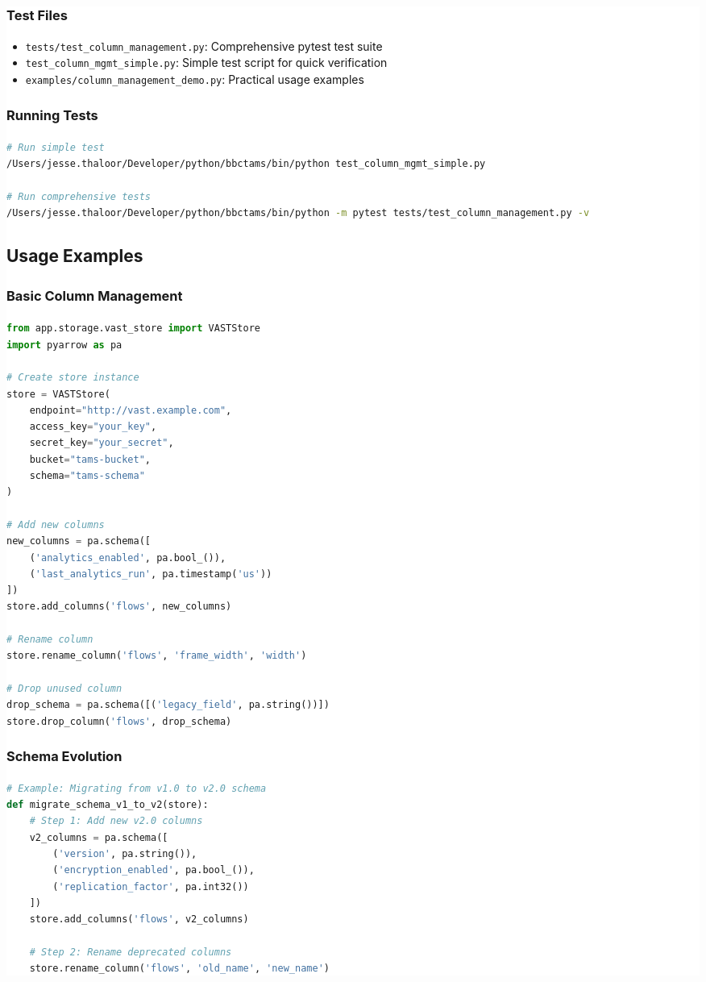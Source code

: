 ### Test Files

- `tests/test_column_management.py`: Comprehensive pytest test suite
- `test_column_mgmt_simple.py`: Simple test script for quick verification
- `examples/column_management_demo.py`: Practical usage examples

### Running Tests

```bash
# Run simple test
/Users/jesse.thaloor/Developer/python/bbctams/bin/python test_column_mgmt_simple.py

# Run comprehensive tests
/Users/jesse.thaloor/Developer/python/bbctams/bin/python -m pytest tests/test_column_management.py -v
```

## Usage Examples

### Basic Column Management

```python
from app.storage.vast_store import VASTStore
import pyarrow as pa

# Create store instance
store = VASTStore(
    endpoint="http://vast.example.com",
    access_key="your_key",
    secret_key="your_secret",
    bucket="tams-bucket",
    schema="tams-schema"
)

# Add new columns
new_columns = pa.schema([
    ('analytics_enabled', pa.bool_()),
    ('last_analytics_run', pa.timestamp('us'))
])
store.add_columns('flows', new_columns)

# Rename column
store.rename_column('flows', 'frame_width', 'width')

# Drop unused column
drop_schema = pa.schema([('legacy_field', pa.string())])
store.drop_column('flows', drop_schema)
```

### Schema Evolution

```python
# Example: Migrating from v1.0 to v2.0 schema
def migrate_schema_v1_to_v2(store):
    # Step 1: Add new v2.0 columns
    v2_columns = pa.schema([
        ('version', pa.string()),
        ('encryption_enabled', pa.bool_()),
        ('replication_factor', pa.int32())
    ])
    store.add_columns('flows', v2_columns)
    
    # Step 2: Rename deprecated columns
    store.rename_column('flows', 'old_name', 'new_name')
```